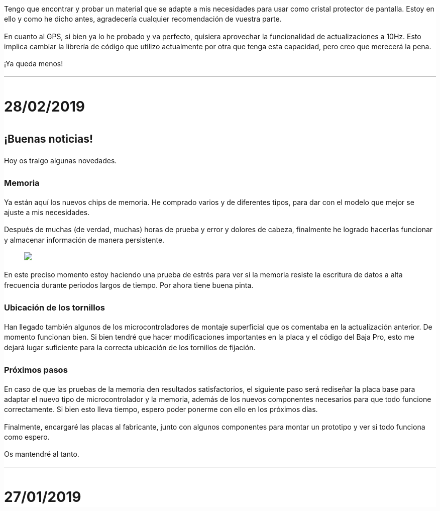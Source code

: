 Tengo que encontrar y probar un material que se adapte a mis necesidades para usar como cristal protector de pantalla. Estoy en ello y como he dicho antes, agradecería cualquier recomendación de vuestra parte.

En cuanto al GPS, si bien ya lo he probado y va perfecto, quisiera aprovechar la funcionalidad de actualizaciones a 10Hz. Esto implica cambiar la librería de código que utilizo actualmente por otra que tenga esta capacidad, pero creo que merecerá la pena.

¡Ya queda menos!

* * *

# 28/02/2019

## ¡Buenas noticias!

Hoy os traigo algunas novedades.

### Memoria

Ya están aquí los nuevos chips de memoria. He comprado varios y de diferentes tipos, para dar con el modelo que mejor se ajuste a mis necesidades.

Después de muchas (de verdad, muchas) horas de prueba y error y dolores de cabeza, finalmente he logrado hacerlas funcionar y almacenar información de manera persistente.

<figure class="kg-image-card"><img src="/content/images/2019/02/memory.jpg" class="kg-image"></figure>

En este preciso momento estoy haciendo una prueba de estrés para ver si la memoria resiste la escritura de datos a alta frecuencia durante periodos largos de tiempo. Por ahora tiene buena pinta.

### Ubicación de los tornillos

Han llegado también algunos de los microcontroladores de montaje superficial que os comentaba en la actualización anterior. De momento funcionan bien. Si bien tendré que hacer modificaciones importantes en la placa y el código del Baja Pro, esto me dejará lugar suficiente para la correcta ubicación de los tornillos de fijación.

### Próximos pasos

En caso de que las pruebas de la memoria den resultados satisfactorios, el siguiente paso será rediseñar la placa base para adaptar el nuevo tipo de microcontrolador y la memoria, además de los nuevos componentes necesarios para que todo funcione correctamente. Si bien esto lleva tiempo, espero poder ponerme con ello en los próximos días.

Finalmente, encargaré las placas al fabricante, junto con algunos componentes para montar un prototipo y ver si todo funciona como espero.

Os mantendré al tanto.

* * *

# 27/01/2019
